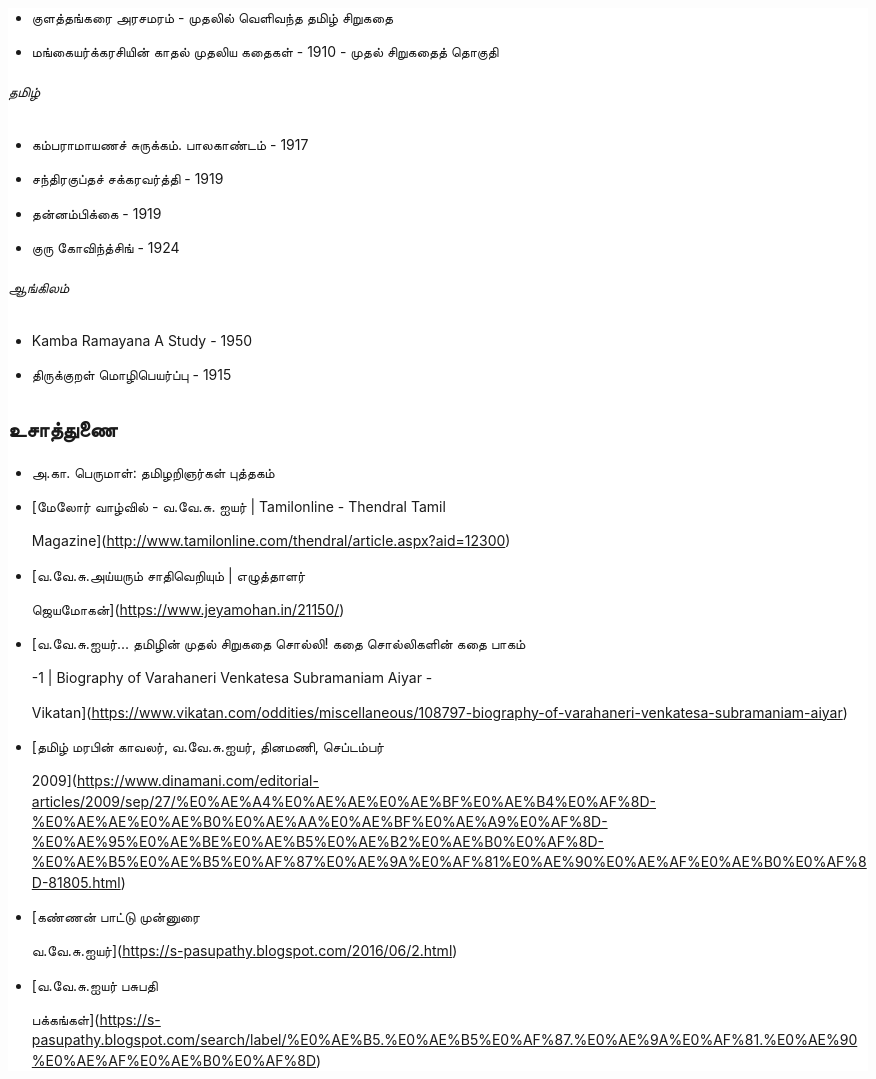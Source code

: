 
-   குளத்தங்கரை அரசமரம் - முதலில் வெளிவந்த தமிழ் சிறுகதை

-   மங்கையர்க்கரசியின் காதல் முதலிய கதைகள் - 1910 - முதல் சிறுகதைத் தொகுதி



###### தமிழ்



-   கம்பராமாயணச் சுருக்கம். பாலகாண்டம் - 1917

-   சந்திரகுப்தச் சக்கரவர்த்தி - 1919

-   தன்னம்பிக்கை - 1919

-   குரு கோவிந்த்சிங் - 1924



###### ஆங்கிலம்



-   Kamba Ramayana A Study - 1950

-   திருக்குறள் மொழிபெயர்ப்பு - 1915



## உசாத்துணை



-   அ.கா. பெருமாள்: தமிழறிஞர்கள் புத்தகம்

-   [மேலோர் வாழ்வில் - வ.வே.சு. ஐயர் \| Tamilonline - Thendral Tamil

    Magazine](http://www.tamilonline.com/thendral/article.aspx?aid=12300)

-   [வ.வே.சு.அய்யரும் சாதிவெறியும் \| எழுத்தாளர்

    ஜெயமோகன்](https://www.jeyamohan.in/21150/)

-   [வ.வே.சு.ஐயர்\... தமிழின் முதல் சிறுகதை சொல்லி! கதை சொல்லிகளின் கதை பாகம்

    -1 \| Biography of Varahaneri Venkatesa Subramaniam Aiyar -

    Vikatan](https://www.vikatan.com/oddities/miscellaneous/108797-biography-of-varahaneri-venkatesa-subramaniam-aiyar)

-   [தமிழ் மரபின் காவலர், வ.வே.சு.ஐயர், தினமணி, செப்டம்பர்

    2009](https://www.dinamani.com/editorial-articles/2009/sep/27/%E0%AE%A4%E0%AE%AE%E0%AE%BF%E0%AE%B4%E0%AF%8D-%E0%AE%AE%E0%AE%B0%E0%AE%AA%E0%AE%BF%E0%AE%A9%E0%AF%8D-%E0%AE%95%E0%AE%BE%E0%AE%B5%E0%AE%B2%E0%AE%B0%E0%AF%8D-%E0%AE%B5%E0%AE%B5%E0%AF%87%E0%AE%9A%E0%AF%81%E0%AE%90%E0%AE%AF%E0%AE%B0%E0%AF%8D-81805.html)

-   [கண்ணன் பாட்டு முன்னுரை

    வ.வே.சு.ஐயர்](https://s-pasupathy.blogspot.com/2016/06/2.html)

-   [வ.வே.சு.ஐயர் பசுபதி

    பக்கங்கள்](https://s-pasupathy.blogspot.com/search/label/%E0%AE%B5.%E0%AE%B5%E0%AF%87.%E0%AE%9A%E0%AF%81.%E0%AE%90%E0%AE%AF%E0%AE%B0%E0%AF%8D)
